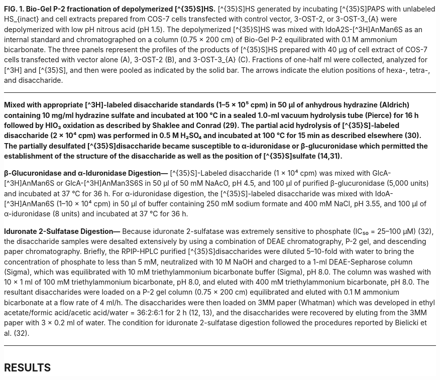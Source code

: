 **FIG. 1. Bio-Gel P-2 fractionation of depolymerized \[^{35}S\]HS.** \[^{35}S\]HS generated by incubating \[^{35}S\]PAPS with unlabeled HS\_{inact} and cell extracts prepared from COS-7 cells transfected with control vector, 3-OST-2, or 3-OST-3\_{A} were depolymerized with low pH nitrous acid (pH 1.5). The depolymerized \[^{35}S\]HS was mixed with IdoA2S-\[^3H\]AnMan6S as an internal standard and chromatographed on a column (0.75 × 200 cm) of Bio-Gel P-2 equilibrated with 0.1 M ammonium bicarbonate. The three panels represent the profiles of the products of \[^{35}S\]HS prepared with 40 μg of cell extract of COS-7 cells transfected with vector alone (A), 3-OST-2 (B), and 3-OST-3\_{A} (C). Fractions of one-half ml were collected, analyzed for \[^3H\] and \[^{35}S\], and then were pooled as indicated by the solid bar. The arrows indicate the elution positions of hexa-, tetra-, and disaccharide.

---

**Mixed with appropriate \[^3H\]-labeled disaccharide standards (1–5 × 10⁵ cpm) in 50 μl of anhydrous hydrazine (Aldrich) containing 10 mg/ml hydrazine sulfate and incubated at 100 °C in a sealed 1.0-ml vacuum hydrolysis tube (Pierce) for 16 h followed by HIO₃ oxidation as described by Shaklee and Conrad (29). The partial acid hydrolysis of \[^{35}S\]-labeled disaccharide (2 × 10⁴ cpm) was performed in 0.5 M H₂SO₄ and incubated at 100 °C for 15 min as described elsewhere (30). The partially desulfated \[^{35}S\]disaccharide became susceptible to α-iduronidase or β-glucuronidase which permitted the establishment of the structure of the disaccharide as well as the position of \[^{35}S\]sulfate (14,31).**

**β-Glucuronidase and α-Iduronidase Digestion—** \[^{35}S\]-Labeled disaccharide (1 × 10⁴ cpm) was mixed with GlcA-\[^3H\]AnMan6S or GlcA-\[^3H\]AnMan3S6S in 50 μl of 50 mM NaAcO, pH 4.5, and 100 μl of purified β-glucuronidase (5,000 units) and incubated at 37 °C for 36 h. For α-iduronidase digestion, the \[^{35}S\]-labeled disaccharide was mixed with IdoA-\[^3H\]AnMan6S (1–10 × 10⁴ cpm) in 50 μl of buffer containing 250 mM sodium formate and 400 mM NaCl, pH 3.55, and 100 μl of α-iduronidase (8 units) and incubated at 37 °C for 36 h.

**Iduronate 2-Sulfatase Digestion—** Because iduronate 2-sulfatase was extremely sensitive to phosphate (IC₅₀ = 25–100 μM) (32), the disaccharide samples were desalted extensively by using a combination of DEAE chromatography, P-2 gel, and descending paper chromatography. Briefly, the RPIP-HPLC purified \[^{35}S\]disaccharides were diluted 5–10-fold with water to bring the concentration of phosphate to less than 5 mM, neutralized with 10 M NaOH and charged to a 1-ml DEAE-Sepharose column (Sigma), which was equilibrated with 10 mM triethylammonium bicarbonate buffer (Sigma), pH 8.0. The column was washed with 10 × 1 ml of 100 mM triethylammonium bicarbonate, pH 8.0, and eluted with 400 mM triethylammonium bicarbonate, pH 8.0. The resultant disaccharides were loaded on a P-2 gel column (0.75 × 200 cm) equilibrated and eluted with 0.1 M ammonium bicarbonate at a flow rate of 4 ml/h. The disaccharides were then loaded on 3MM paper (Whatman) which was developed in ethyl acetate/formic acid/acetic acid/water = 36:2:6:1 for 2 h (12, 13), and the disaccharides were recovered by eluting from the 3MM paper with 3 × 0.2 ml of water. The condition for iduronate 2-sulfatase digestion followed the procedures reported by Bielicki et al. (32).

---

## RESULTS
